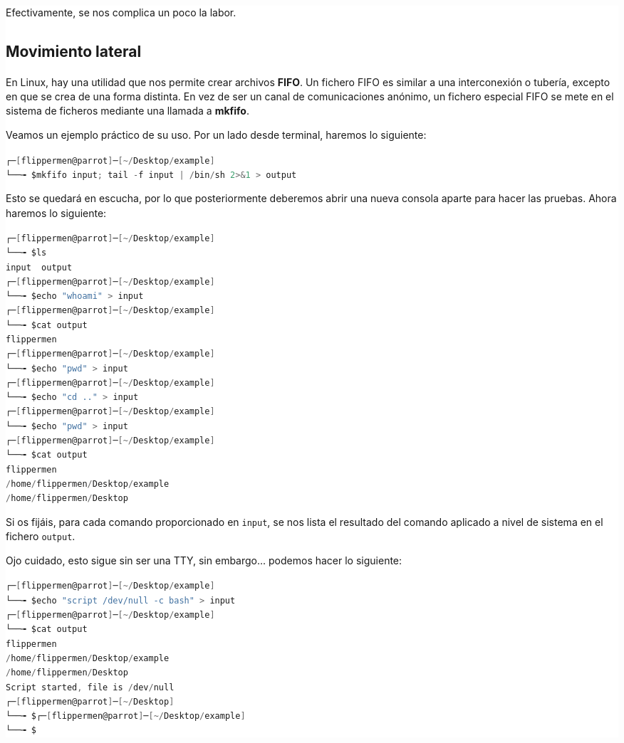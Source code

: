 Efectivamente, se nos complica un poco la labor.

## Movimiento lateral

En Linux, hay una utilidad que nos permite crear archivos **FIFO**. Un fichero FIFO es similar a una interconexión o tubería, excepto en que se crea de una forma distinta. En vez de ser un canal de comunicaciones anónimo, un fichero especial FIFO se mete en el sistema de ficheros mediante una llamada a **mkfifo**.

Veamos un ejemplo práctico de su uso. Por un lado desde terminal, haremos lo siguiente:

```go
┌─[flippermen@parrot]─[~/Desktop/example]
└──╼ $mkfifo input; tail -f input | /bin/sh 2>&1 > output
```

Esto se quedará en escucha, por lo que posteriormente deberemos abrir una nueva consola aparte para hacer las pruebas. Ahora haremos lo siguiente:

```go
┌─[flippermen@parrot]─[~/Desktop/example]
└──╼ $ls
input  output
┌─[flippermen@parrot]─[~/Desktop/example]
└──╼ $echo "whoami" > input
┌─[flippermen@parrot]─[~/Desktop/example]
└──╼ $cat output 
flippermen
┌─[flippermen@parrot]─[~/Desktop/example]
└──╼ $echo "pwd" > input
┌─[flippermen@parrot]─[~/Desktop/example]
└──╼ $echo "cd .." > input
┌─[flippermen@parrot]─[~/Desktop/example]
└──╼ $echo "pwd" > input
┌─[flippermen@parrot]─[~/Desktop/example]
└──╼ $cat output 
flippermen
/home/flippermen/Desktop/example
/home/flippermen/Desktop
```

Si os fijáis, para cada comando proporcionado en `input`, se nos lista el resultado del comando aplicado a nivel de sistema en el fichero `output`.

Ojo cuidado, esto sigue sin ser una TTY, sin embargo... podemos hacer lo siguiente:

```go
┌─[flippermen@parrot]─[~/Desktop/example]
└──╼ $echo "script /dev/null -c bash" > input
┌─[flippermen@parrot]─[~/Desktop/example]
└──╼ $cat output 
flippermen
/home/flippermen/Desktop/example
/home/flippermen/Desktop
Script started, file is /dev/null
┌─[flippermen@parrot]─[~/Desktop]
└──╼ $┌─[flippermen@parrot]─[~/Desktop/example]
└──╼ $
```
